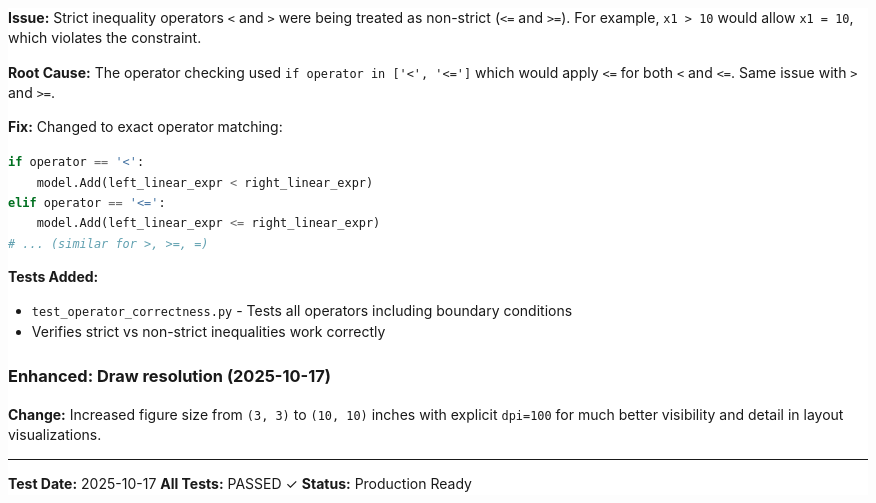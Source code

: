 **Issue:** Strict inequality operators `<` and `>` were being treated as non-strict (`<=` and `>=`). For example, `x1 > 10` would allow `x1 = 10`, which violates the constraint.

**Root Cause:** The operator checking used `if operator in ['<', '<=']` which would apply `<=` for both `<` and `<=`. Same issue with `>` and `>=`.

**Fix:** Changed to exact operator matching:
```python
if operator == '<':
    model.Add(left_linear_expr < right_linear_expr)
elif operator == '<=':
    model.Add(left_linear_expr <= right_linear_expr)
# ... (similar for >, >=, =)
```

**Tests Added:**
- `test_operator_correctness.py` - Tests all operators including boundary conditions
- Verifies strict vs non-strict inequalities work correctly

### Enhanced: Draw resolution (2025-10-17)

**Change:** Increased figure size from `(3, 3)` to `(10, 10)` inches with explicit `dpi=100` for much better visibility and detail in layout visualizations.

---

**Test Date:** 2025-10-17
**All Tests:** PASSED ✓
**Status:** Production Ready
